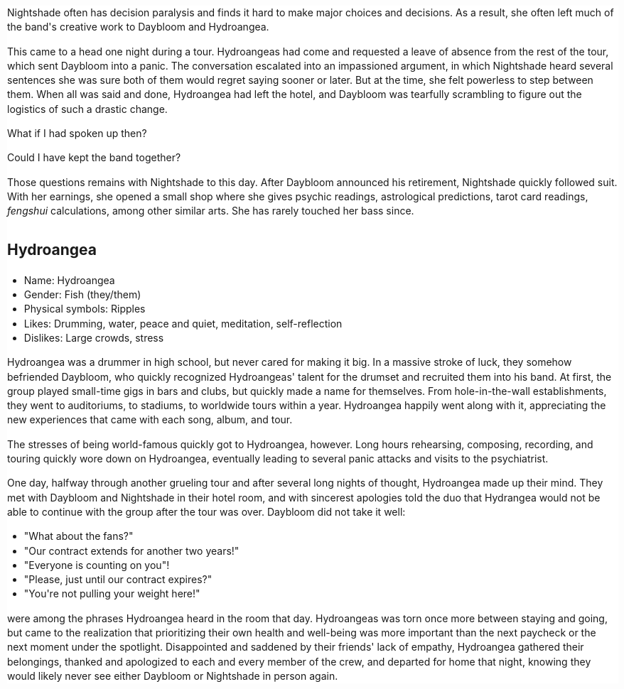 Nightshade often has decision paralysis and finds it hard to make major choices and
decisions. As a result, she often left much of the band's creative work to Daybloom
and Hydroangea.

This came to a head one night during a tour. Hydroangeas had come and requested a leave of
absence from the rest of the tour, which sent Daybloom into a panic. The conversation
escalated into an impassioned argument, in which Nightshade heard several sentences she
was sure both of them would regret saying sooner or later. But at the time, she felt
powerless to step between them. When all was said and done, Hydroangea had left the hotel,
and Daybloom was tearfully scrambling to figure out the logistics of such a drastic
change.

What if I had spoken up then?

Could I have kept the band together?

Those questions remains with Nightshade to this day. After Daybloom announced his
retirement, Nightshade quickly followed suit. With her earnings, she opened a small shop
where she gives psychic readings, astrological predictions, tarot card readings,
*fengshui* calculations, among other similar arts. She has rarely touched her bass since.

## Hydroangea
* Name: Hydroangea
* Gender: Fish (they/them)
* Physical symbols: Ripples
* Likes: Drumming, water, peace and quiet, meditation, self-reflection
* Dislikes: Large crowds, stress

Hydroangea was a drummer in high school, but never cared for making it big. In a massive
stroke of luck, they somehow befriended Daybloom, who quickly recognized Hydroangeas'
talent for the drumset and recruited them into his band. At first, the group played
small-time gigs in bars and clubs, but quickly made a name for themselves. From
hole-in-the-wall establishments, they went to auditoriums, to stadiums, to worldwide tours
within a year. Hydroangea happily went along with it, appreciating the new experiences
that came with each song, album, and tour.
  
The stresses of being world-famous quickly got to Hydroangea, however. Long hours
rehearsing, composing, recording, and touring quickly wore down on Hydroangea,
eventually leading to several panic attacks and visits to the psychiatrist.
  
One day, halfway through another grueling tour and after several long nights of thought,
Hydroangea made up their mind. They met with Daybloom and Nightshade in their hotel
room, and with sincerest apologies told the duo that Hydrangea would not be able to
continue with the group after the tour was over. Daybloom did not take it well:
  
* "What about the fans?"
* "Our contract extends for another two years!"
* "Everyone is counting on you"!
* "Please, just until our contract expires?"
* "You're not pulling your weight here!"
  
were among the phrases Hydroangea heard in the room that day. Hydroangeas was torn once
more between staying and going, but came to the realization that prioritizing their own
health and well-being was more important than the next paycheck or the next moment under
the spotlight.  Disappointed and saddened by their friends' lack of empathy, Hydroangea
gathered their belongings, thanked and apologized to each and every member of the crew,
and departed for home that night, knowing they would likely never see either Daybloom or
Nightshade in person again.

